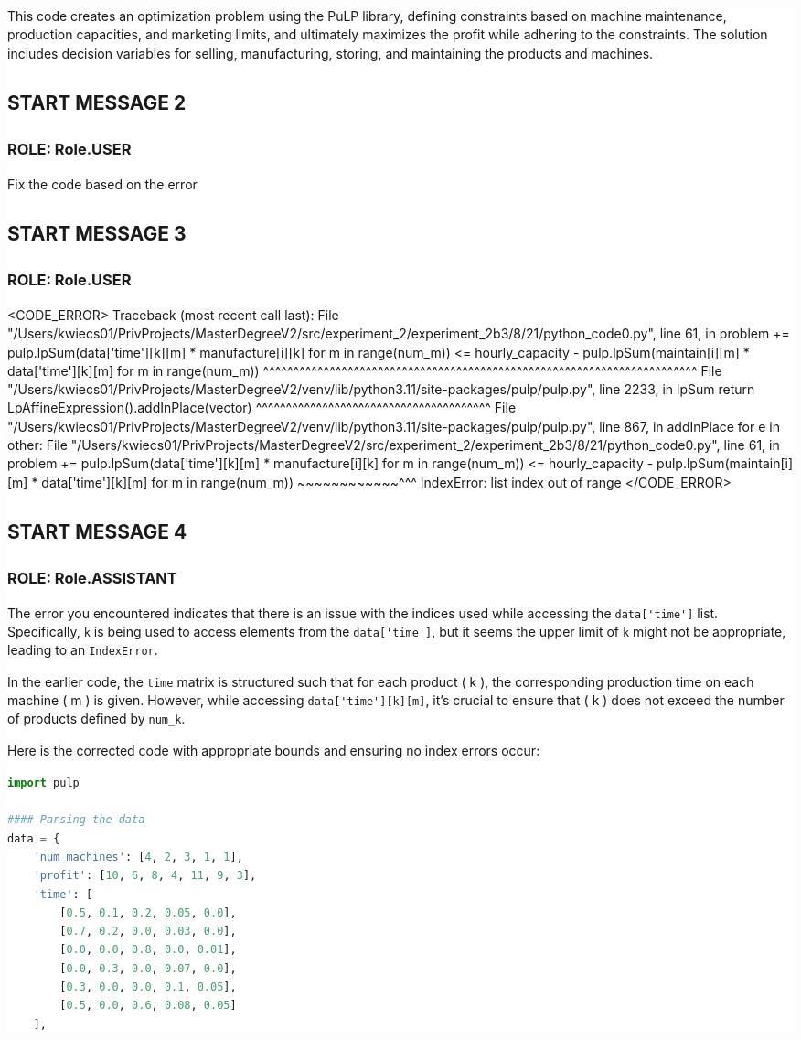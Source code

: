 This code creates an optimization problem using the PuLP library, defining constraints based on machine maintenance, production capacities, and marketing limits, and ultimately maximizes the profit while adhering to the constraints. The solution includes decision variables for selling, manufacturing, storing, and maintaining the products and machines.

## START MESSAGE 2 
### ROLE: Role.USER
Fix the code based on the error

## START MESSAGE 3 
### ROLE: Role.USER
<CODE_ERROR>
Traceback (most recent call last):
  File "/Users/kwiecs01/PrivProjects/MasterDegreeV2/src/experiment_2/experiment_2b3/8/21/python_code0.py", line 61, in <module>
    problem += pulp.lpSum(data['time'][k][m] * manufacture[i][k] for m in range(num_m)) <= hourly_capacity - pulp.lpSum(maintain[i][m] * data['time'][k][m] for m in range(num_m))
               ^^^^^^^^^^^^^^^^^^^^^^^^^^^^^^^^^^^^^^^^^^^^^^^^^^^^^^^^^^^^^^^^^^^^^^^^
  File "/Users/kwiecs01/PrivProjects/MasterDegreeV2/venv/lib/python3.11/site-packages/pulp/pulp.py", line 2233, in lpSum
    return LpAffineExpression().addInPlace(vector)
           ^^^^^^^^^^^^^^^^^^^^^^^^^^^^^^^^^^^^^^^
  File "/Users/kwiecs01/PrivProjects/MasterDegreeV2/venv/lib/python3.11/site-packages/pulp/pulp.py", line 867, in addInPlace
    for e in other:
  File "/Users/kwiecs01/PrivProjects/MasterDegreeV2/src/experiment_2/experiment_2b3/8/21/python_code0.py", line 61, in <genexpr>
    problem += pulp.lpSum(data['time'][k][m] * manufacture[i][k] for m in range(num_m)) <= hourly_capacity - pulp.lpSum(maintain[i][m] * data['time'][k][m] for m in range(num_m))
                          ~~~~~~~~~~~~^^^
IndexError: list index out of range
</CODE_ERROR>


## START MESSAGE 4 
### ROLE: Role.ASSISTANT
The error you encountered indicates that there is an issue with the indices used while accessing the `data['time']` list. Specifically, `k` is being used to access elements from the `data['time']`, but it seems the upper limit of `k` might not be appropriate, leading to an `IndexError`.

In the earlier code, the `time` matrix is structured such that for each product \( k \), the corresponding production time on each machine \( m \) is given. However, while accessing `data['time'][k][m]`, it’s crucial to ensure that \( k \) does not exceed the number of products defined by `num_k`.

Here is the corrected code with appropriate bounds and ensuring no index errors occur:

```python
import pulp

#### Parsing the data
data = {
    'num_machines': [4, 2, 3, 1, 1],
    'profit': [10, 6, 8, 4, 11, 9, 3],
    'time': [
        [0.5, 0.1, 0.2, 0.05, 0.0], 
        [0.7, 0.2, 0.0, 0.03, 0.0], 
        [0.0, 0.0, 0.8, 0.0, 0.01], 
        [0.0, 0.3, 0.0, 0.07, 0.0], 
        [0.3, 0.0, 0.0, 0.1, 0.05], 
        [0.5, 0.0, 0.6, 0.08, 0.05]
    ],
```